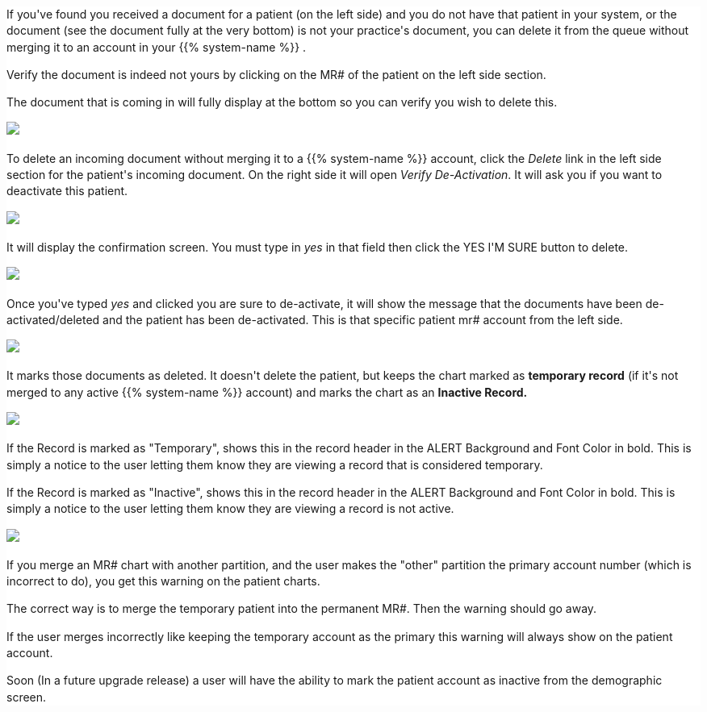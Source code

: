 If you've found you received a document for a patient (on the left side) and you do not have that patient in your system, or the document (see the document fully at the very bottom) is not your practice's document, you can delete it from the queue without merging it to an account in your {{% system-name %}} .

Verify the document is indeed not yours by clicking on the MR# of the patient on the left side section.

The document that is coming in will fully display at the bottom so you can verify you wish to delete this.

![](external_files/87096717b58327c6705439c1d6756458.png)

To delete an incoming document without merging it to a {{% system-name %}} account, click the *Delete* link in the left side section for the patient's incoming document. On the right side it will open *Verify De-Activation*. It will ask you if you want to deactivate this patient.

![](external_files/7192534451b5c702064665a477c8f447.png)

It will display the confirmation screen. You must type in *yes* in that field then click the YES I'M SURE button to delete.

![](external_files/d4ad46701d9a4c4a6d0cf0f1e888d8c2.png)

Once you've typed *yes* and clicked you are sure to de-activate, it will show the message that the documents have been de-activated/deleted and the patient has been de-activated. This is that specific patient mr# account from the left side.

![](external_files/bbda89c05df9321e7ce19648686895ab.png)

It marks those documents as deleted. It doesn't delete the patient, but keeps the chart marked as **temporary record** (if it's not merged to any active {{% system-name %}} account) and marks the chart as an **Inactive Record.**

![](external_files/03863734f4d1b58de5184c848680df0c.png)

If the Record is marked as "Temporary", shows this in the record header in the ALERT Background and Font Color in bold. This is simply a notice to the user letting them know they are viewing a record that is considered temporary.

If the Record is marked as "Inactive", shows this in the record header in the ALERT Background and Font Color in bold. This is simply a notice to the user letting them know they are viewing a record is not active.

![](external_files/2798052cbeeb42b31a9af8e3f5acc987.png)

If you merge an MR# chart with another partition, and the user makes the "other" partition the primary account number (which is incorrect to do), you get this warning on the patient charts.

The correct way is to merge the temporary patient into the permanent MR#. Then the warning should go away.

If the user merges incorrectly like keeping the temporary account as the primary this warning will always show on the patient account.

Soon (In a future upgrade release) a user will have the ability to mark the patient account as inactive from the demographic screen.
